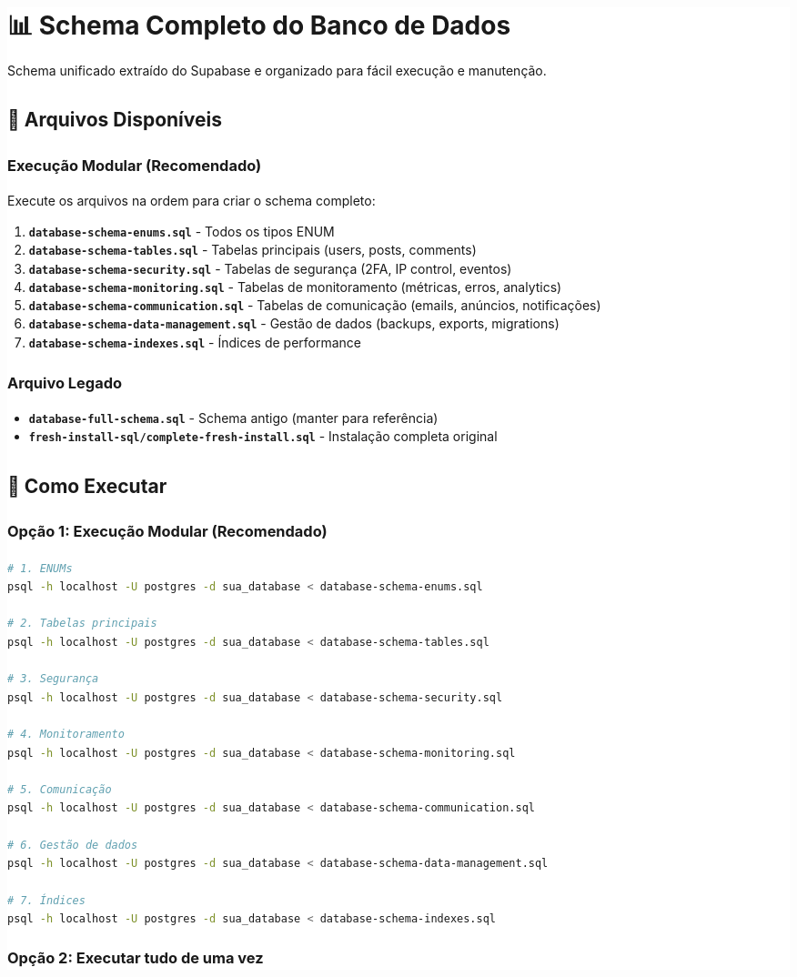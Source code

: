 # 📊 Schema Completo do Banco de Dados

Schema unificado extraído do Supabase e organizado para fácil execução e manutenção.

## 📁 Arquivos Disponíveis

### **Execução Modular** (Recomendado)
Execute os arquivos na ordem para criar o schema completo:

1. **`database-schema-enums.sql`** - Todos os tipos ENUM
2. **`database-schema-tables.sql`** - Tabelas principais (users, posts, comments)
3. **`database-schema-security.sql`** - Tabelas de segurança (2FA, IP control, eventos)
4. **`database-schema-monitoring.sql`** - Tabelas de monitoramento (métricas, erros, analytics)
5. **`database-schema-communication.sql`** - Tabelas de comunicação (emails, anúncios, notificações)
6. **`database-schema-data-management.sql`** - Gestão de dados (backups, exports, migrations)
7. **`database-schema-indexes.sql`** - Índices de performance

### **Arquivo Legado**
- **`database-full-schema.sql`** - Schema antigo (manter para referência)
- **`fresh-install-sql/complete-fresh-install.sql`** - Instalação completa original

## 🚀 Como Executar

### **Opção 1: Execução Modular (Recomendado)**

```bash
# 1. ENUMs
psql -h localhost -U postgres -d sua_database < database-schema-enums.sql

# 2. Tabelas principais
psql -h localhost -U postgres -d sua_database < database-schema-tables.sql

# 3. Segurança
psql -h localhost -U postgres -d sua_database < database-schema-security.sql

# 4. Monitoramento
psql -h localhost -U postgres -d sua_database < database-schema-monitoring.sql

# 5. Comunicação
psql -h localhost -U postgres -d sua_database < database-schema-communication.sql

# 6. Gestão de dados
psql -h localhost -U postgres -d sua_database < database-schema-data-management.sql

# 7. Índices
psql -h localhost -U postgres -d sua_database < database-schema-indexes.sql
```

### **Opção 2: Executar tudo de uma vez**
